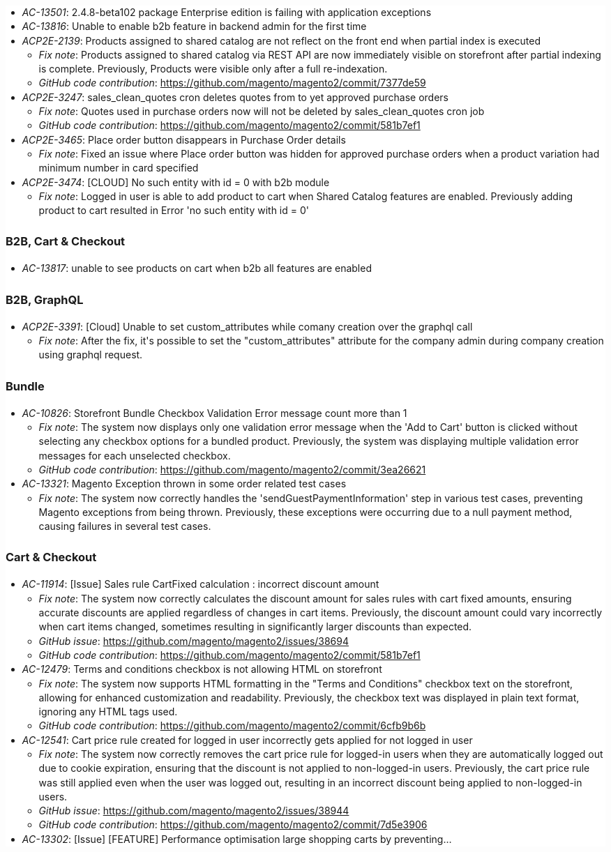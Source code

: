 * _AC-13501_: 2.4.8-beta102 package Enterprise edition is failing with application exceptions
* _AC-13816_: Unable to enable b2b feature in backend admin for the first time
* _ACP2E-2139_: Products assigned to shared catalog are not reflect on the front end when partial index is executed
  * _Fix note_: Products assigned to shared catalog via REST API are now immediately visible on storefront after partial indexing is complete. Previously, Products were visible only after a full re-indexation.
  * _GitHub code contribution_: <https://github.com/magento/magento2/commit/7377de59>
* _ACP2E-3247_: sales_clean_quotes cron deletes quotes from to yet approved purchase orders
  * _Fix note_: Quotes used in purchase orders now will not be deleted by sales_clean_quotes cron job
  * _GitHub code contribution_: <https://github.com/magento/magento2/commit/581b7ef1>
* _ACP2E-3465_: Place order button disappears in Purchase Order details
  * _Fix note_: Fixed an issue where Place order button was hidden for approved purchase orders when a product variation had minimum number in card specified
* _ACP2E-3474_: [CLOUD] No such entity with id = 0 with b2b module
  * _Fix note_: Logged in user is able to add product to cart when Shared Catalog features are enabled.
Previously adding product to cart resulted in Error 'no such entity with id = 0'

### B2B, Cart & Checkout

* _AC-13817_: unable to see products on cart when b2b all features are enabled

### B2B, GraphQL

* _ACP2E-3391_: [Cloud] Unable to set custom_attributes while comany creation over the graphql call
  * _Fix note_: After the fix, it's possible to set the "custom_attributes" attribute for the company admin during company creation using graphql request.

### Bundle

* _AC-10826_: Storefront Bundle Checkbox Validation Error message count more than 1
  * _Fix note_: The system now displays only one validation error message when the 'Add to Cart' button is clicked without selecting any checkbox options for a bundled product. Previously, the system was displaying multiple validation error messages for each unselected checkbox.
  * _GitHub code contribution_: <https://github.com/magento/magento2/commit/3ea26621>
* _AC-13321_: Magento Exception thrown in some order related test cases
  * _Fix note_: The system now correctly handles the 'sendGuestPaymentInformation' step in various test cases, preventing Magento exceptions from being thrown. Previously, these exceptions were occurring due to a null payment method, causing failures in several test cases.

### Cart & Checkout

* _AC-11914_: [Issue] Sales rule CartFixed calculation : incorrect discount amount
  * _Fix note_: The system now correctly calculates the discount amount for sales rules with cart fixed amounts, ensuring accurate discounts are applied regardless of changes in cart items. Previously, the discount amount could vary incorrectly when cart items changed, sometimes resulting in significantly larger discounts than expected.
  * _GitHub issue_: <https://github.com/magento/magento2/issues/38694>
  * _GitHub code contribution_: <https://github.com/magento/magento2/commit/581b7ef1>
* _AC-12479_: Terms and conditions checkbox is not allowing HTML on storefront
  * _Fix note_: The system now supports HTML formatting in the "Terms and Conditions" checkbox text on the storefront, allowing for enhanced customization and readability. Previously, the checkbox text was displayed in plain text format, ignoring any HTML tags used.
  * _GitHub code contribution_: <https://github.com/magento/magento2/commit/6cfb9b6b>
* _AC-12541_: Cart price rule created for logged in user incorrectly gets applied for not logged in user
  * _Fix note_: The system now correctly removes the cart price rule for logged-in users when they are automatically logged out due to cookie expiration, ensuring that the discount is not applied to non-logged-in users. Previously, the cart price rule was still applied even when the user was logged out, resulting in an incorrect discount being applied to non-logged-in users.
  * _GitHub issue_: <https://github.com/magento/magento2/issues/38944>
  * _GitHub code contribution_: <https://github.com/magento/magento2/commit/7d5e3906>
* _AC-13302_: [Issue] [FEATURE] Performance optimisation large shopping carts by preventing…